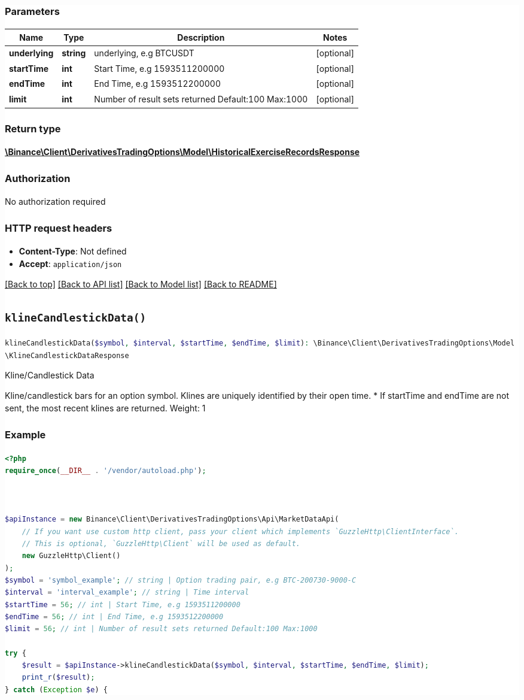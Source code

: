 ### Parameters

| Name | Type | Description  | Notes |
| ------------- | ------------- | ------------- | ------------- |
| **underlying** | **string**| underlying, e.g BTCUSDT | [optional] |
| **startTime** | **int**| Start Time, e.g 1593511200000 | [optional] |
| **endTime** | **int**| End Time, e.g 1593512200000 | [optional] |
| **limit** | **int**| Number of result sets returned Default:100 Max:1000 | [optional] |

### Return type

[**\Binance\Client\DerivativesTradingOptions\Model\HistoricalExerciseRecordsResponse**](../Model/HistoricalExerciseRecordsResponse.md)

### Authorization

No authorization required

### HTTP request headers

- **Content-Type**: Not defined
- **Accept**: `application/json`

[[Back to top]](#) [[Back to API list]](../../README.md#endpoints)
[[Back to Model list]](../../README.md#models)
[[Back to README]](../../README.md)

## `klineCandlestickData()`

```php
klineCandlestickData($symbol, $interval, $startTime, $endTime, $limit): \Binance\Client\DerivativesTradingOptions\Model\KlineCandlestickDataResponse
```

Kline/Candlestick Data

Kline/candlestick bars for an option symbol. Klines are uniquely identified by their open time.  * If startTime and endTime are not sent, the most recent klines are returned.  Weight: 1

### Example

```php
<?php
require_once(__DIR__ . '/vendor/autoload.php');



$apiInstance = new Binance\Client\DerivativesTradingOptions\Api\MarketDataApi(
    // If you want use custom http client, pass your client which implements `GuzzleHttp\ClientInterface`.
    // This is optional, `GuzzleHttp\Client` will be used as default.
    new GuzzleHttp\Client()
);
$symbol = 'symbol_example'; // string | Option trading pair, e.g BTC-200730-9000-C
$interval = 'interval_example'; // string | Time interval
$startTime = 56; // int | Start Time, e.g 1593511200000
$endTime = 56; // int | End Time, e.g 1593512200000
$limit = 56; // int | Number of result sets returned Default:100 Max:1000

try {
    $result = $apiInstance->klineCandlestickData($symbol, $interval, $startTime, $endTime, $limit);
    print_r($result);
} catch (Exception $e) {
```